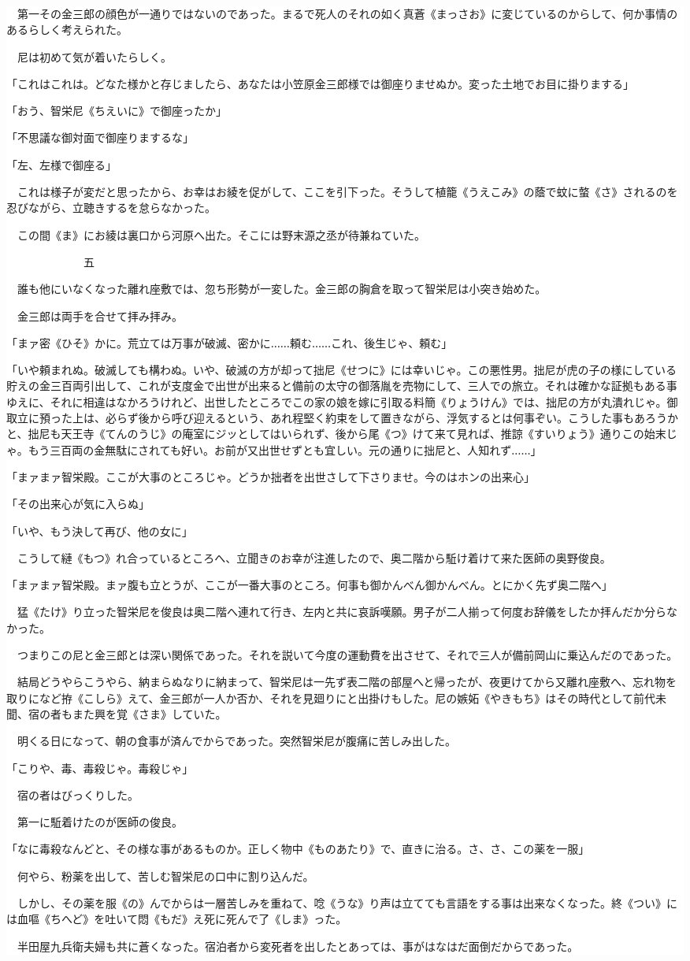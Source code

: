 　第一その金三郎の顔色が一通りではないのであった。まるで死人のそれの如く真蒼《まっさお》に変じているのからして、何か事情のあるらしく考えられた。

　尼は初めて気が着いたらしく。

「これはこれは。どなた様かと存じましたら、あなたは小笠原金三郎様では御座りませぬか。変った土地でお目に掛りまする」

「おう、智栄尼《ちえいに》で御座ったか」

「不思議な御対面で御座りまするな」

「左、左様で御座る」

　これは様子が変だと思ったから、お幸はお綾を促がして、ここを引下った。そうして植籠《うえこみ》の蔭で蚊に螫《さ》されるのを忍びながら、立聴きするを怠らなかった。

　この間《ま》にお綾は裏口から河原へ出た。そこには野末源之丞が待兼ねていた。



　　　　　　　五



　誰も他にいなくなった離れ座敷では、忽ち形勢が一変した。金三郎の胸倉を取って智栄尼は小突き始めた。

　金三郎は両手を合せて拝み拝み。

「まァ密《ひそ》かに。荒立ては万事が破滅、密かに……頼む……これ、後生じゃ、頼む」

「いや頼まれぬ。破滅しても構わぬ。いや、破滅の方が却って拙尼《せつに》には幸いじゃ。この悪性男。拙尼が虎の子の様にしている貯えの金三百両引出して、これが支度金で出世が出来ると備前の太守の御落胤を売物にして、三人での旅立。それは確かな証拠もある事ゆえに、それに相違はなかろうけれど、出世したところでこの家の娘を嫁に引取る料簡《りょうけん》では、拙尼の方が丸潰れじゃ。御取立に預った上は、必らず後から呼び迎えるという、あれ程堅く約束をして置きながら、浮気するとは何事ぞい。こうした事もあろうかと、拙尼も天王寺《てんのうじ》の庵室にジッとしてはいられず、後から尾《つ》けて来て見れば、推諒《すいりょう》通りこの始末じゃ。もう三百両の金無駄にされても好い。お前が又出世せずとも宜しい。元の通りに拙尼と、人知れず……」

「まァまァ智栄殿。ここが大事のところじゃ。どうか拙者を出世さして下さりませ。今のはホンの出来心」

「その出来心が気に入らぬ」

「いや、もう決して再び、他の女に」

　こうして縺《もつ》れ合っているところへ、立聞きのお幸が注進したので、奥二階から駈け着けて来た医師の奥野俊良。

「まァまァ智栄殿。まァ腹も立とうが、ここが一番大事のところ。何事も御かんべん御かんべん。とにかく先ず奥二階へ」

　猛《たけ》り立った智栄尼を俊良は奥二階へ連れて行き、左内と共に哀訴嘆願。男子が二人揃って何度お辞儀をしたか拝んだか分らなかった。

　つまりこの尼と金三郎とは深い関係であった。それを説いて今度の運動費を出させて、それで三人が備前岡山に乗込んだのであった。

　結局どうやらこうやら、納まらぬなりに納まって、智栄尼は一先ず表二階の部屋へと帰ったが、夜更けてから又離れ座敷へ、忘れ物を取りになど拵《こしら》えて、金三郎が一人か否か、それを見廻りにと出掛けもした。尼の嫉妬《やきもち》はその時代として前代未聞、宿の者もまた興を覚《さま》していた。

　明くる日になって、朝の食事が済んでからであった。突然智栄尼が腹痛に苦しみ出した。

「こりや、毒、毒殺じゃ。毒殺じゃ」

　宿の者はびっくりした。

　第一に駈着けたのが医師の俊良。

「なに毒殺なんどと、その様な事があるものか。正しく物中《ものあたり》で、直きに治る。さ、さ、この薬を一服」

　何やら、粉薬を出して、苦しむ智栄尼の口中に割り込んだ。

　しかし、その薬を服《の》んでからは一層苦しみを重ねて、唸《うな》り声は立てても言語をする事は出来なくなった。終《つい》には血嘔《ちへど》を吐いて悶《もだ》え死に死んで了《しま》った。

　半田屋九兵衛夫婦も共に蒼くなった。宿泊者から変死者を出したとあっては、事がはなはだ面倒だからであった。
